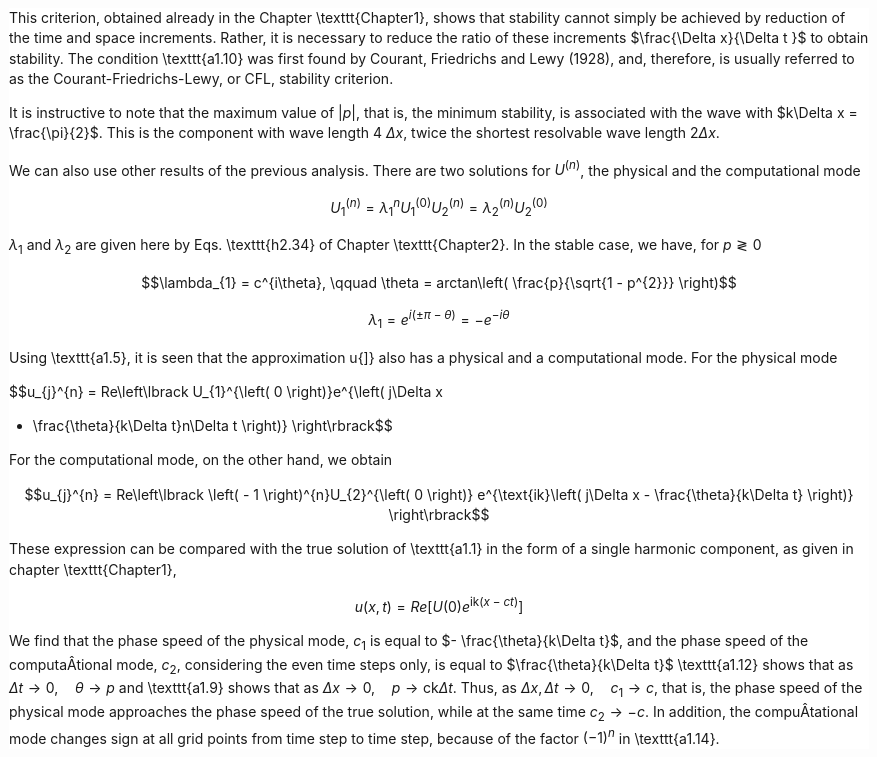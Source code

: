 This criterion, obtained already in the Chapter \texttt{Chapter1}, shows
that stability cannot simply be achieved by reduction of the time and
space increments. Rather, it is necessary to reduce the ratio of these
increments $\frac{\Delta x}{\Delta t }$ to obtain stability. The
condition \texttt{a1.10} was first found by Courant, Friedrichs and Lewy
(1928), and, therefore, is usually referred to as the
Courant-Friedrichs-Lewy, or CFL, stability criterion.

It is instructive to note that the maximum value of
$\left| p \right|$, that is, the minimum stability, is associated with
the wave with $k\Delta x = \frac{\pi}{2}$. This is the component with
wave length 4 $\Delta x$, twice the shortest resolvable wave length
$2\Delta x$.

We can also use other results of the previous analysis. There are two
solutions for $U^{\left( n \right)}$, the physical and the
computational mode

$$U_{1}^{\left( n \right)} = \lambda_{1}^{n}U_{1}^{\left( 0 \right)}U_{2}^{\left( n \right)} 
= \lambda_{2}^{\left( n \right)}U_{2}^{\left( 0 \right)}$$

$\lambda_{1}$ and $\lambda_{2 }$ are given here by Eqs.
\texttt{h2.34} of Chapter \texttt{Chapter2}. In the stable case, we
have, for $p \gtrless 0$

$$\lambda_{1} = c^{i\theta}, \qquad \theta = arctan\left( \frac{p}{\sqrt{1 - p^{2}}} \right)$$

$$\lambda_{1} = e^{i\left( \pm\pi-\theta\right)} = - e^{- i\theta}$$

Using \texttt{a1.5}, it is seen that the approximation u{]} also has a
physical and a computational mode. For the physical mode

$$u_{j}^{n} = Re\left\lbrack U_{1}^{\left( 0 \right)}e^{\left( j\Delta x 
+ \frac{\theta}{k\Delta t}n\Delta t \right)} \right\rbrack$$

For the computational mode, on the other hand, we obtain

$$u_{j}^{n} = Re\left\lbrack \left( - 1 \right)^{n}U_{2}^{\left( 0 \right)}
e^{\text{ik}\left( j\Delta x - \frac{\theta}{k\Delta t} \right)} \right\rbrack$$

These expression can be compared with the true solution of \texttt{a1.1}
in the form of a single harmonic component, as given in chapter
\texttt{Chapter1},

$$u\left( x,t \right) = Re\left\lbrack U\left( 0 \right)e^{\text{ik}
\left( x - c t \right)} \right\rbrack$$

We find that the phase speed of the physical mode, $c_{1}$ is equal to
$- \frac{\theta}{k\Delta t}$, and the phase speed of the
computaÂ­tional mode, $c_{2}$, considering the even time steps only, is
equal to $\frac{\theta}{k\Delta t}$ \texttt{a1.12} shows that as
$\Delta t \rightarrow 0, \quad \theta \rightarrow p$ and \texttt{a1.9}
shows that as
$\Delta x \rightarrow 0, \quad p  \rightarrow \text{ck}\Delta t$.
Thus, as $\Delta x,\Delta t \rightarrow 0, \quad c_{1} \rightarrow c$,
that is, the phase speed of the physical mode approaches the phase speed
of the true solution, while at the same time $c_{2} \rightarrow - c$.
In addition, the compuÂ­tational mode changes sign at all grid points
from time step to time step, because of the factor
$\left( - 1 \right)^{n}$ in \texttt{a1.14}.
